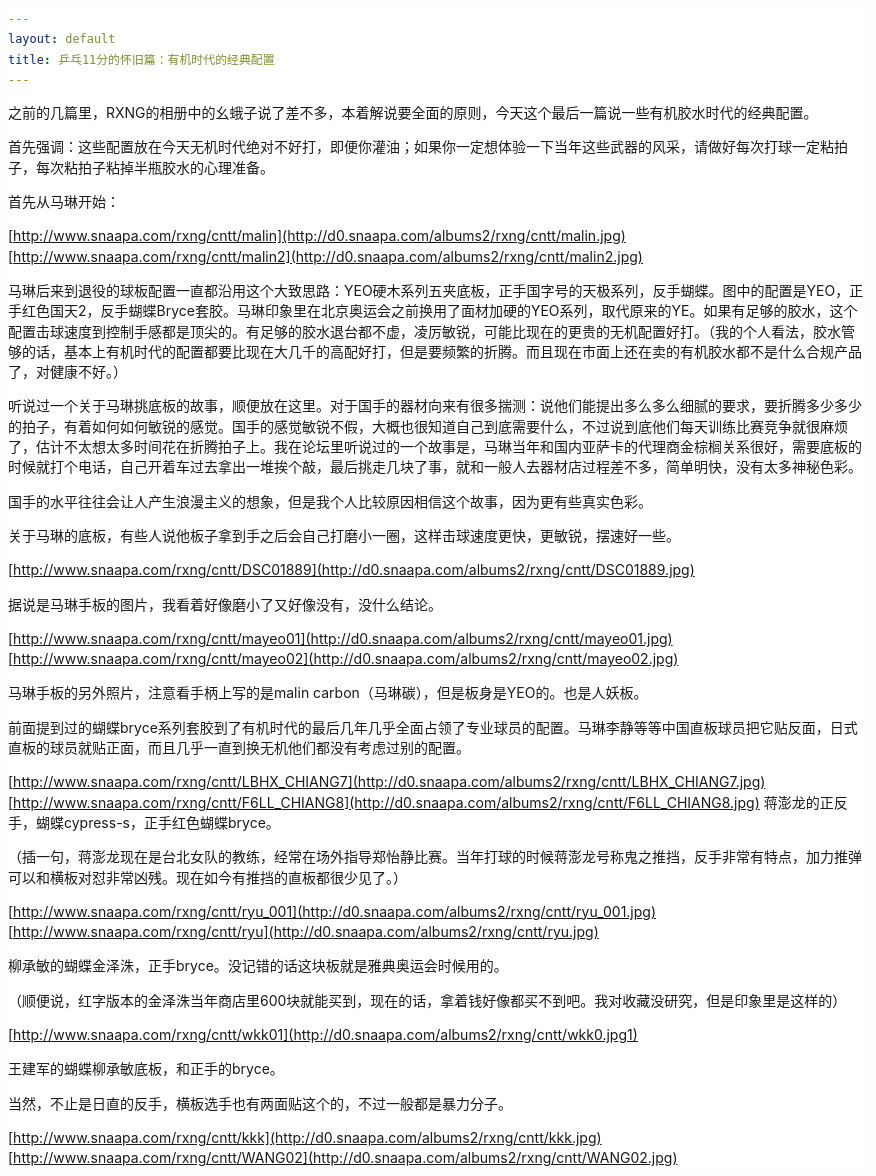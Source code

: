 ```yaml
---
layout: default
title: 乒乓11分的怀旧篇：有机时代的经典配置
---
```


之前的几篇里，RXNG的相册中的幺蛾子说了差不多，本着解说要全面的原则，今天这个最后一篇说一些有机胶水时代的经典配置。

首先强调：这些配置放在今天无机时代绝对不好打，即便你灌油；如果你一定想体验一下当年这些武器的风采，请做好每次打球一定粘拍子，每次粘拍子粘掉半瓶胶水的心理准备。

首先从马琳开始：

[http://www.snaapa.com/rxng/cntt/malin](http://d0.snaapa.com/albums2/rxng/cntt/malin.jpg)
[http://www.snaapa.com/rxng/cntt/malin2](http://d0.snaapa.com/albums2/rxng/cntt/malin2.jpg)

马琳后来到退役的球板配置一直都沿用这个大致思路：YEO硬木系列五夹底板，正手国字号的天极系列，反手蝴蝶。图中的配置是YEO，正手红色国天2，反手蝴蝶Bryce套胶。马琳印象里在北京奥运会之前换用了面材加硬的YEO系列，取代原来的YE。如果有足够的胶水，这个配置击球速度到控制手感都是顶尖的。有足够的胶水退台都不虚，凌厉敏锐，可能比现在的更贵的无机配置好打。（我的个人看法，胶水管够的话，基本上有机时代的配置都要比现在大几千的高配好打，但是要频繁的折腾。而且现在市面上还在卖的有机胶水都不是什么合规产品了，对健康不好。）

听说过一个关于马琳挑底板的故事，顺便放在这里。对于国手的器材向来有很多揣测：说他们能提出多么多么细腻的要求，要折腾多少多少的拍子，有着如何如何敏锐的感觉。国手的感觉敏锐不假，大概也很知道自己到底需要什么，不过说到底他们每天训练比赛竞争就很麻烦了，估计不太想太多时间花在折腾拍子上。我在论坛里听说过的一个故事是，马琳当年和国内亚萨卡的代理商金棕榈关系很好，需要底板的时候就打个电话，自己开着车过去拿出一堆挨个敲，最后挑走几块了事，就和一般人去器材店过程差不多，简单明快，没有太多神秘色彩。

国手的水平往往会让人产生浪漫主义的想象，但是我个人比较原因相信这个故事，因为更有些真实色彩。

关于马琳的底板，有些人说他板子拿到手之后会自己打磨小一圈，这样击球速度更快，更敏锐，摆速好一些。

[http://www.snaapa.com/rxng/cntt/DSC01889](http://d0.snaapa.com/albums2/rxng/cntt/DSC01889.jpg)

据说是马琳手板的图片，我看着好像磨小了又好像没有，没什么结论。

[http://www.snaapa.com/rxng/cntt/mayeo01](http://d0.snaapa.com/albums2/rxng/cntt/mayeo01.jpg)
[http://www.snaapa.com/rxng/cntt/mayeo02](http://d0.snaapa.com/albums2/rxng/cntt/mayeo02.jpg)

马琳手板的另外照片，注意看手柄上写的是malin carbon（马琳碳），但是板身是YEO的。也是人妖板。

前面提到过的蝴蝶bryce系列套胶到了有机时代的最后几年几乎全面占领了专业球员的配置。马琳李静等等中国直板球员把它贴反面，日式直板的球员就贴正面，而且几乎一直到换无机他们都没有考虑过别的配置。

[http://www.snaapa.com/rxng/cntt/LBHX_CHIANG7](http://d0.snaapa.com/albums2/rxng/cntt/LBHX_CHIANG7.jpg)
[http://www.snaapa.com/rxng/cntt/F6LL_CHIANG8](http://d0.snaapa.com/albums2/rxng/cntt/F6LL_CHIANG8.jpg)
蒋澎龙的正反手，蝴蝶cypress-s，正手红色蝴蝶bryce。

（插一句，蒋澎龙现在是台北女队的教练，经常在场外指导郑怡静比赛。当年打球的时候蒋澎龙号称鬼之推挡，反手非常有特点，加力推弹可以和横板对怼非常凶残。现在如今有推挡的直板都很少见了。）

[http://www.snaapa.com/rxng/cntt/ryu_001](http://d0.snaapa.com/albums2/rxng/cntt/ryu_001.jpg)
[http://www.snaapa.com/rxng/cntt/ryu](http://d0.snaapa.com/albums2/rxng/cntt/ryu.jpg)

柳承敏的蝴蝶金泽洙，正手bryce。没记错的话这块板就是雅典奥运会时候用的。

（顺便说，红字版本的金泽洙当年商店里600块就能买到，现在的话，拿着钱好像都买不到吧。我对收藏没研究，但是印象里是这样的）

[http://www.snaapa.com/rxng/cntt/wkk01](http://d0.snaapa.com/albums2/rxng/cntt/wkk0.jpg1)

王建军的蝴蝶柳承敏底板，和正手的bryce。

当然，不止是日直的反手，横板选手也有两面贴这个的，不过一般都是暴力分子。

[http://www.snaapa.com/rxng/cntt/kkk](http://d0.snaapa.com/albums2/rxng/cntt/kkk.jpg)
[http://www.snaapa.com/rxng/cntt/WANG02](http://d0.snaapa.com/albums2/rxng/cntt/WANG02.jpg)
